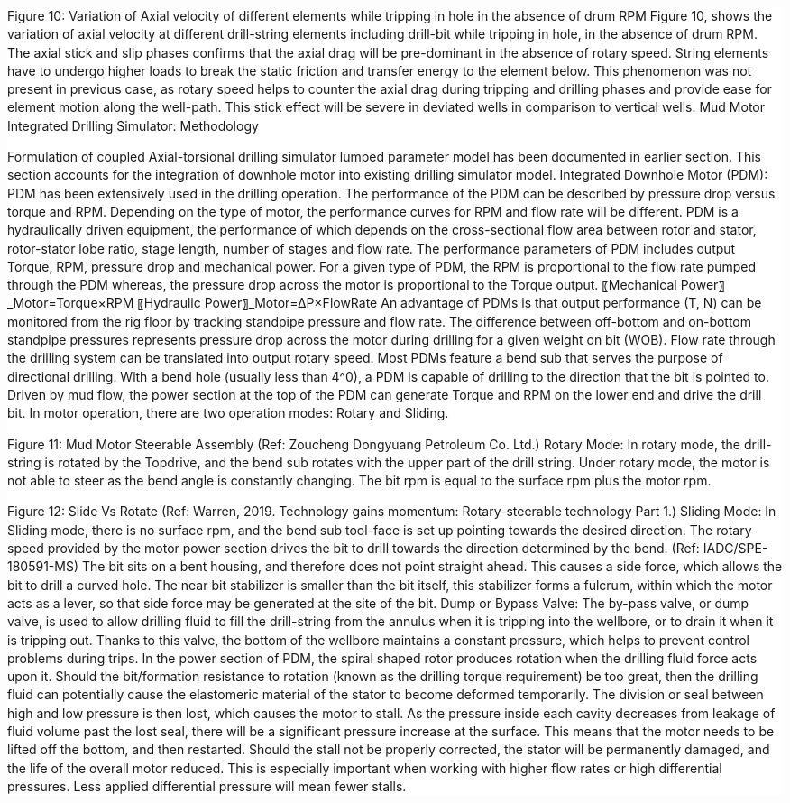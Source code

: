 Figure 10: Variation of Axial velocity of different elements while tripping in hole in the absence of drum RPM
Figure 10, shows the variation of axial velocity at different drill-string elements including drill-bit while tripping in hole, in the absence of drum RPM. The axial stick and slip phases confirms that the axial drag will be pre-dominant in the absence of rotary speed. String elements have to undergo higher loads to break the static friction and transfer energy to the element below. This phenomenon was not present in previous case, as rotary speed helps to counter the axial drag during tripping and drilling phases and provide ease for element motion along the well-path. This stick effect will be severe in deviated wells in comparison to vertical wells.
Mud Motor Integrated Drilling Simulator: Methodology

Formulation of coupled Axial-torsional drilling simulator lumped parameter model has been documented in earlier section.  This section accounts for the integration of downhole motor into existing drilling simulator model.
Integrated Downhole Motor (PDM):
PDM has been extensively used in the drilling operation. The performance of the PDM can be described by pressure drop versus torque and RPM. Depending on the type of motor, the performance curves for RPM and flow rate will be different. PDM is a hydraulically driven equipment, the performance of which depends on the cross-sectional flow area between rotor and stator, rotor-stator lobe ratio, stage length, number of stages and flow rate.
The performance parameters of PDM includes output Torque, RPM, pressure drop and mechanical power. For a given type of PDM, the RPM is proportional to the flow rate pumped through the PDM whereas, the pressure drop across the motor is proportional to the Torque output.
〖Mechanical Power〗_Motor=Torque×RPM
〖Hydraulic Power〗_Motor=∆P×FlowRate
An advantage of PDMs is that output performance (T, N) can be monitored from the rig floor by tracking standpipe pressure and flow rate. The difference between off-bottom and on-bottom standpipe pressures represents pressure drop across the motor during drilling for a given weight on bit (WOB). Flow rate through the drilling system can be translated into output rotary speed. Most PDMs feature a bend sub that serves the purpose of directional drilling. With a bend hole (usually less than 4^0), a PDM is capable of drilling to the direction that the bit is pointed to.
Driven by mud flow, the power section at the top of the PDM can generate Torque and RPM on the lower end and drive the drill bit. In motor operation, there are two operation modes: Rotary and Sliding.
 
Figure 11: Mud Motor Steerable Assembly (Ref: Zoucheng Dongyuang Petroleum Co. Ltd.)
Rotary Mode: In rotary mode, the drill-string is rotated by the Topdrive, and the bend sub rotates with the upper part of the drill string. Under rotary mode, the motor is not able to steer as the bend angle is constantly changing. The bit rpm is equal to the surface rpm plus the motor rpm. 
 
Figure 12: Slide Vs Rotate (Ref: Warren, 2019. Technology gains momentum: Rotary-steerable technology Part 1.)
Sliding Mode: In Sliding mode, there is no surface rpm, and the bend sub tool-face is set up pointing towards the desired direction. The rotary speed provided by the motor power section drives the bit to drill towards the direction determined by the bend. (Ref: IADC/SPE-180591-MS)
The bit sits on a bent housing, and therefore does not point straight ahead. This causes a side force, which allows the bit to drill a curved hole. The near bit stabilizer is smaller than the bit itself, this stabilizer forms a fulcrum, within which the motor acts as a lever, so that side force may be generated at the site of the bit.
Dump or Bypass Valve: The by-pass valve, or dump valve, is used to allow drilling fluid to fill the drill-string from the annulus when it is tripping into the wellbore, or to drain it when it is tripping out. Thanks to this valve, the bottom of the wellbore maintains a constant pressure, which helps to prevent control problems during trips.
In the power section of PDM, the spiral shaped rotor produces rotation when the drilling fluid force acts upon it. Should the bit/formation resistance to rotation (known as the drilling torque requirement) be too great, then the drilling fluid can potentially cause the elastomeric material of the stator to become deformed temporarily. The division or seal between high and low pressure is then lost, which causes the motor to stall. 
As the pressure inside each cavity decreases from leakage of fluid volume past the lost seal, there will be a significant pressure increase at the surface. This means that the motor needs to be lifted off the bottom, and then restarted. Should the stall not be properly corrected, the stator will be permanently damaged, and the life of the overall motor reduced. This is especially important when working with higher flow rates or high differential pressures. Less applied differential pressure will mean fewer stalls.
